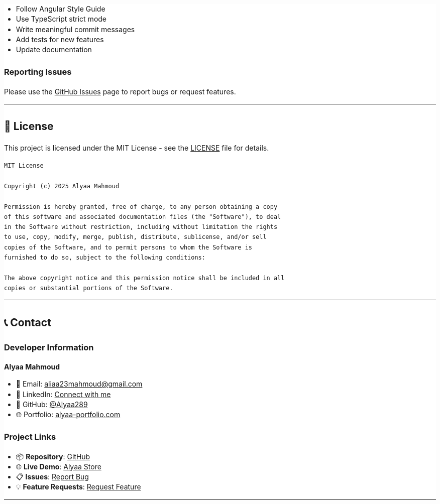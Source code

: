 - Follow Angular Style Guide
- Use TypeScript strict mode
- Write meaningful commit messages
- Add tests for new features
- Update documentation

### **Reporting Issues**

Please use the [GitHub Issues](https://github.com/yourusername/alyaa-store/issues) page to report bugs or request features.

---

## 📄 License

This project is licensed under the MIT License - see the [LICENSE](LICENSE) file for details.

```
MIT License

Copyright (c) 2025 Alyaa Mahmoud

Permission is hereby granted, free of charge, to any person obtaining a copy
of this software and associated documentation files (the "Software"), to deal
in the Software without restriction, including without limitation the rights
to use, copy, modify, merge, publish, distribute, sublicense, and/or sell
copies of the Software, and to permit persons to whom the Software is
furnished to do so, subject to the following conditions:

The above copyright notice and this permission notice shall be included in all
copies or substantial portions of the Software.
```

---

## 📞 Contact

### **Developer Information**

**Alyaa Mahmoud**
- 📧 Email: [aliaa23mahmoud@gmail.com](mailto:aliaa23mahmoud@gmail.com)
- 💼 LinkedIn: [Connect with me](https://linkedin.com/in/alyaa-mahmoud)
- 🐙 GitHub: [@Alyaa289](https://github.com/Alyaa289)
- 🌐 Portfolio: [alyaa-portfolio.com](https://alyaa-portfolio.com)

### **Project Links**

- 📦 **Repository**: [GitHub](https://github.com/Alyaa289/alyaa-store)
- 🌐 **Live Demo**: [Alyaa Store](https://alyaa-store.netlify.app)
- 📋 **Issues**: [Report Bug](https://github.com/Alyaa289/alyaa-store/issues)
- 💡 **Feature Requests**: [Request Feature](https://github.com/Alyaa289/alyaa-store/issues/new)

---
